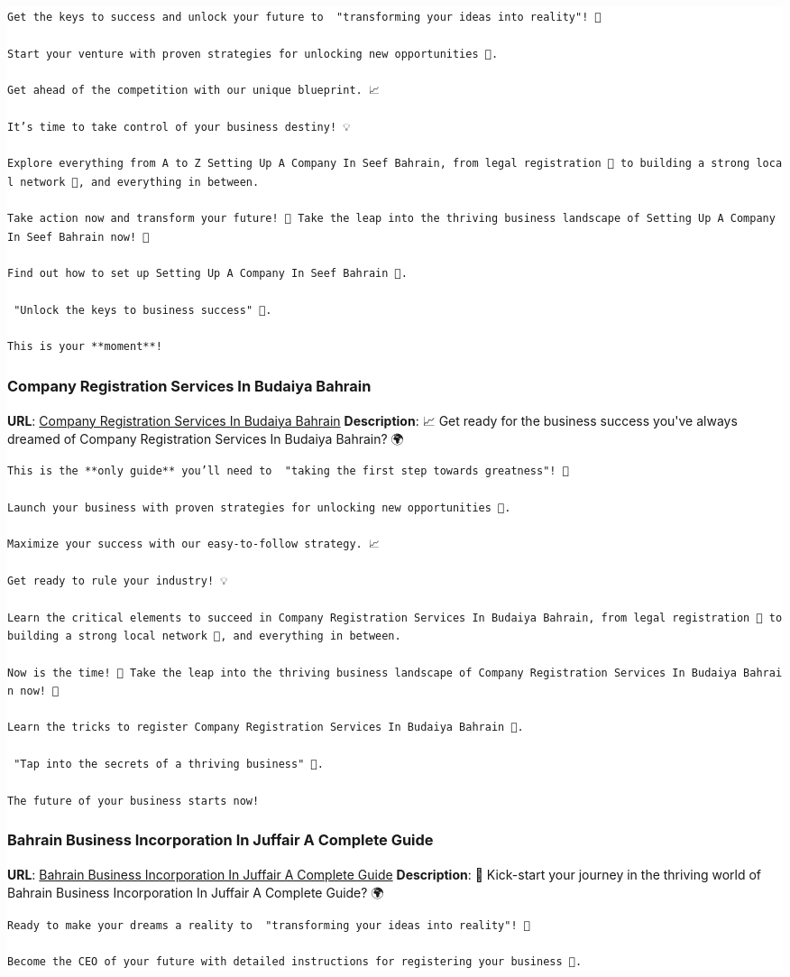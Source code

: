     Get the keys to success and unlock your future to  "transforming your ideas into reality"! 🚀

    Start your venture with proven strategies for unlocking new opportunities 📝.

    Get ahead of the competition with our unique blueprint. 📈

    It’s time to take control of your business destiny! 💡

    Explore everything from A to Z Setting Up A Company In Seef Bahrain, from legal registration 📝 to building a strong local network 🧠, and everything in between.

    Take action now and transform your future! 🌟 Take the leap into the thriving business landscape of Setting Up A Company In Seef Bahrain now! 🚀

    Find out how to set up Setting Up A Company In Seef Bahrain 🌟.

     "Unlock the keys to business success" 🚀.

    This is your **moment**! 
    

### Company Registration Services In Budaiya Bahrain
**URL**: [Company Registration Services In Budaiya Bahrain](https://github.com/Rayhanwork469/Setup-Business/blob/main/Posts/company-registration-services-in-budaiya-bahrain.md)
**Description**: 
    📈 Get ready for the business success you've always dreamed of Company Registration Services In Budaiya Bahrain? 🌍

    This is the **only guide** you’ll need to  "taking the first step towards greatness"! 🚀

    Launch your business with proven strategies for unlocking new opportunities 📝.

    Maximize your success with our easy-to-follow strategy. 📈

    Get ready to rule your industry! 💡

    Learn the critical elements to succeed in Company Registration Services In Budaiya Bahrain, from legal registration 📝 to building a strong local network 🧠, and everything in between.

    Now is the time! 🌟 Take the leap into the thriving business landscape of Company Registration Services In Budaiya Bahrain now! 🚀

    Learn the tricks to register Company Registration Services In Budaiya Bahrain 🌟.

     "Tap into the secrets of a thriving business" 🚀.

    The future of your business starts now! 
    

### Bahrain Business Incorporation In Juffair A Complete Guide
**URL**: [Bahrain Business Incorporation In Juffair A Complete Guide](https://github.com/Rayhanwork469/Setup-Business/blob/main/Posts/bahrain-business-incorporation-in-juffair-a-complete-guide.md)
**Description**: 
    🚀 Kick-start your journey in the thriving world of Bahrain Business Incorporation In Juffair A Complete Guide? 🌍

    Ready to make your dreams a reality to  "transforming your ideas into reality"! 🚀

    Become the CEO of your future with detailed instructions for registering your business 📝.
